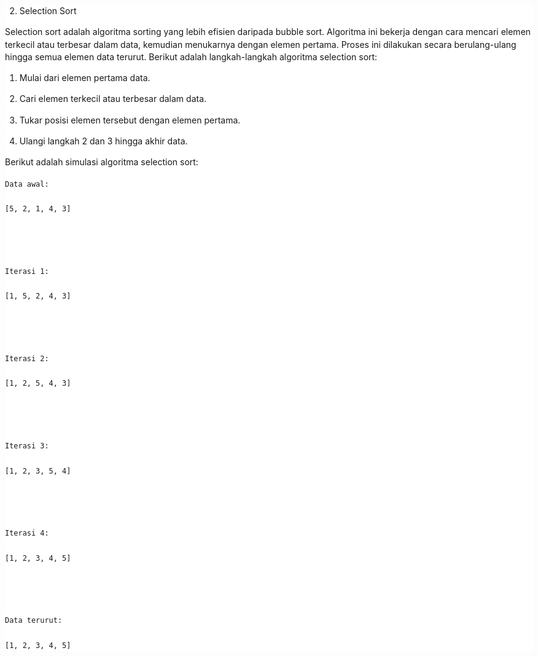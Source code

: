 
2.  Selection Sort
    

Selection sort adalah algoritma sorting yang lebih efisien daripada bubble sort. Algoritma ini bekerja dengan cara mencari elemen terkecil atau terbesar dalam data, kemudian menukarnya dengan elemen pertama. Proses ini dilakukan secara berulang-ulang hingga semua elemen data terurut. Berikut adalah langkah-langkah algoritma selection sort:

1.  Mulai dari elemen pertama data.
    
2.  Cari elemen terkecil atau terbesar dalam data.
    
3.  Tukar posisi elemen tersebut dengan elemen pertama.
    
4.  Ulangi langkah 2 dan 3 hingga akhir data.
    

Berikut adalah simulasi algoritma selection sort:

  
```
Data awal:

[5, 2, 1, 4, 3]

  
  

Iterasi 1:

[1, 5, 2, 4, 3]

  
  

Iterasi 2:

[1, 2, 5, 4, 3]

  
  

Iterasi 3:

[1, 2, 3, 5, 4]

  
  

Iterasi 4:

[1, 2, 3, 4, 5]

  
  

Data terurut:

[1, 2, 3, 4, 5]
```

